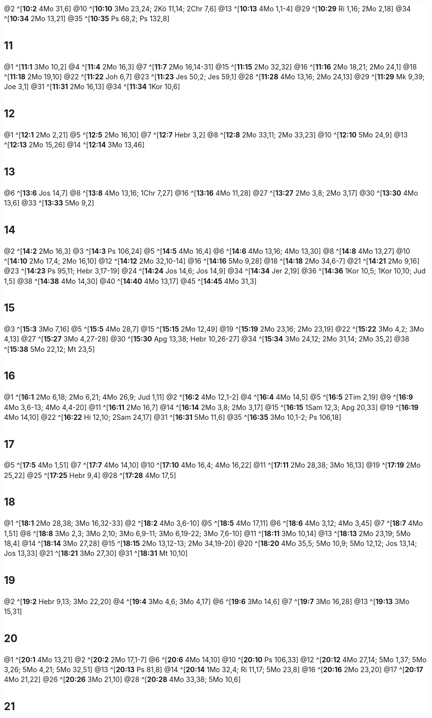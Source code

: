 @2 ^[**10:2** 4Mo 31,6] @10 ^[**10:10** 3Mo 23,24; 2Kö 11,14; 2Chr 7,6] @13 ^[**10:13** 4Mo 1,1-4] @29 ^[**10:29** Ri 1,16; 2Mo 2,18] @34 ^[**10:34** 2Mo 13,21] @35 ^[**10:35** Ps 68,2; Ps 132,8] 
## 11
@1 ^[**11:1** 3Mo 10,2] @4 ^[**11:4** 2Mo 16,3] @7 ^[**11:7** 2Mo 16,14-31] @15 ^[**11:15** 2Mo 32,32] @16 ^[**11:16** 2Mo 18,21; 2Mo 24,1] @18 ^[**11:18** 2Mo 19,10] @22 ^[**11:22** Joh 6,7] @23 ^[**11:23** Jes 50,2; Jes 59,1] @28 ^[**11:28** 4Mo 13,16; 2Mo 24,13] @29 ^[**11:29** Mk 9,39; Joe 3,1] @31 ^[**11:31** 2Mo 16,13] @34 ^[**11:34** 1Kor 10,6] 
## 12
@1 ^[**12:1** 2Mo 2,21] @5 ^[**12:5** 2Mo 16,10] @7 ^[**12:7** Hebr 3,2] @8 ^[**12:8** 2Mo 33,11; 2Mo 33,23] @10 ^[**12:10** 5Mo 24,9] @13 ^[**12:13** 2Mo 15,26] @14 ^[**12:14** 3Mo 13,46] 
## 13
@6 ^[**13:6** Jos 14,7] @8 ^[**13:8** 4Mo 13,16; 1Chr 7,27] @16 ^[**13:16** 4Mo 11,28] @27 ^[**13:27** 2Mo 3,8; 2Mo 3,17] @30 ^[**13:30** 4Mo 13,6] @33 ^[**13:33** 5Mo 9,2] 
## 14
@2 ^[**14:2** 2Mo 16,3] @3 ^[**14:3** Ps 106,24] @5 ^[**14:5** 4Mo 16,4] @6 ^[**14:6** 4Mo 13,16; 4Mo 13,30] @8 ^[**14:8** 4Mo 13,27] @10 ^[**14:10** 2Mo 17,4; 2Mo 16,10] @12 ^[**14:12** 2Mo 32,10-14] @16 ^[**14:16** 5Mo 9,28] @18 ^[**14:18** 2Mo 34,6-7] @21 ^[**14:21** 2Mo 9,16] @23 ^[**14:23** Ps 95,11; Hebr 3,17-19] @24 ^[**14:24** Jos 14,6; Jos 14,9] @34 ^[**14:34** Jer 2,19] @36 ^[**14:36** 1Kor 10,5; 1Kor 10,10; Jud 1,5] @38 ^[**14:38** 4Mo 14,30] @40 ^[**14:40** 4Mo 13,17] @45 ^[**14:45** 4Mo 31,3] 
## 15
@3 ^[**15:3** 3Mo 7,16] @5 ^[**15:5** 4Mo 28,7] @15 ^[**15:15** 2Mo 12,49] @19 ^[**15:19** 2Mo 23,16; 2Mo 23,19] @22 ^[**15:22** 3Mo 4,2; 3Mo 4,13] @27 ^[**15:27** 3Mo 4,27-28] @30 ^[**15:30** Apg 13,38; Hebr 10,26-27] @34 ^[**15:34** 3Mo 24,12; 2Mo 31,14; 2Mo 35,2] @38 ^[**15:38** 5Mo 22,12; Mt 23,5] 
## 16
@1 ^[**16:1** 2Mo 6,18; 2Mo 6,21; 4Mo 26,9; Jud 1,11] @2 ^[**16:2** 4Mo 12,1-2] @4 ^[**16:4** 4Mo 14,5] @5 ^[**16:5** 2Tim 2,19] @9 ^[**16:9** 4Mo 3,6-13; 4Mo 4,4-20] @11 ^[**16:11** 2Mo 16,7] @14 ^[**16:14** 2Mo 3,8; 2Mo 3,17] @15 ^[**16:15** 1Sam 12,3; Apg 20,33] @19 ^[**16:19** 4Mo 14,10] @22 ^[**16:22** Hi 12,10; 2Sam 24,17] @31 ^[**16:31** 5Mo 11,6] @35 ^[**16:35** 3Mo 10,1-2; Ps 106,18] 
## 17
@5 ^[**17:5** 4Mo 1,51] @7 ^[**17:7** 4Mo 14,10] @10 ^[**17:10** 4Mo 16,4; 4Mo 16,22] @11 ^[**17:11** 2Mo 28,38; 3Mo 16,13] @19 ^[**17:19** 2Mo 25,22] @25 ^[**17:25** Hebr 9,4] @28 ^[**17:28** 4Mo 17,5] 
## 18
@1 ^[**18:1** 2Mo 28,38; 3Mo 16,32-33] @2 ^[**18:2** 4Mo 3,6-10] @5 ^[**18:5** 4Mo 17,11] @6 ^[**18:6** 4Mo 3,12; 4Mo 3,45] @7 ^[**18:7** 4Mo 1,51] @8 ^[**18:8** 3Mo 2,3; 3Mo 2,10; 3Mo 6,9-11; 3Mo 6,19-22; 3Mo 7,6-10] @11 ^[**18:11** 3Mo 10,14] @13 ^[**18:13** 2Mo 23,19; 5Mo 18,4] @14 ^[**18:14** 3Mo 27,28] @15 ^[**18:15** 2Mo 13,12-13; 2Mo 34,19-20] @20 ^[**18:20** 4Mo 35,5; 5Mo 10,9; 5Mo 12,12; Jos 13,14; Jos 13,33] @21 ^[**18:21** 3Mo 27,30] @31 ^[**18:31** Mt 10,10] 
## 19
@2 ^[**19:2** Hebr 9,13; 3Mo 22,20] @4 ^[**19:4** 3Mo 4,6; 3Mo 4,17] @6 ^[**19:6** 3Mo 14,6] @7 ^[**19:7** 3Mo 16,28] @13 ^[**19:13** 3Mo 15,31] 
## 20
@1 ^[**20:1** 4Mo 13,21] @2 ^[**20:2** 2Mo 17,1-7] @6 ^[**20:6** 4Mo 14,10] @10 ^[**20:10** Ps 106,33] @12 ^[**20:12** 4Mo 27,14; 5Mo 1,37; 5Mo 3,26; 5Mo 4,21; 5Mo 32,51] @13 ^[**20:13** Ps 81,8] @14 ^[**20:14** 1Mo 32,4; Ri 11,17; 5Mo 23,8] @16 ^[**20:16** 2Mo 23,20] @17 ^[**20:17** 4Mo 21,22] @26 ^[**20:26** 3Mo 21,10] @28 ^[**20:28** 4Mo 33,38; 5Mo 10,6] 
## 21